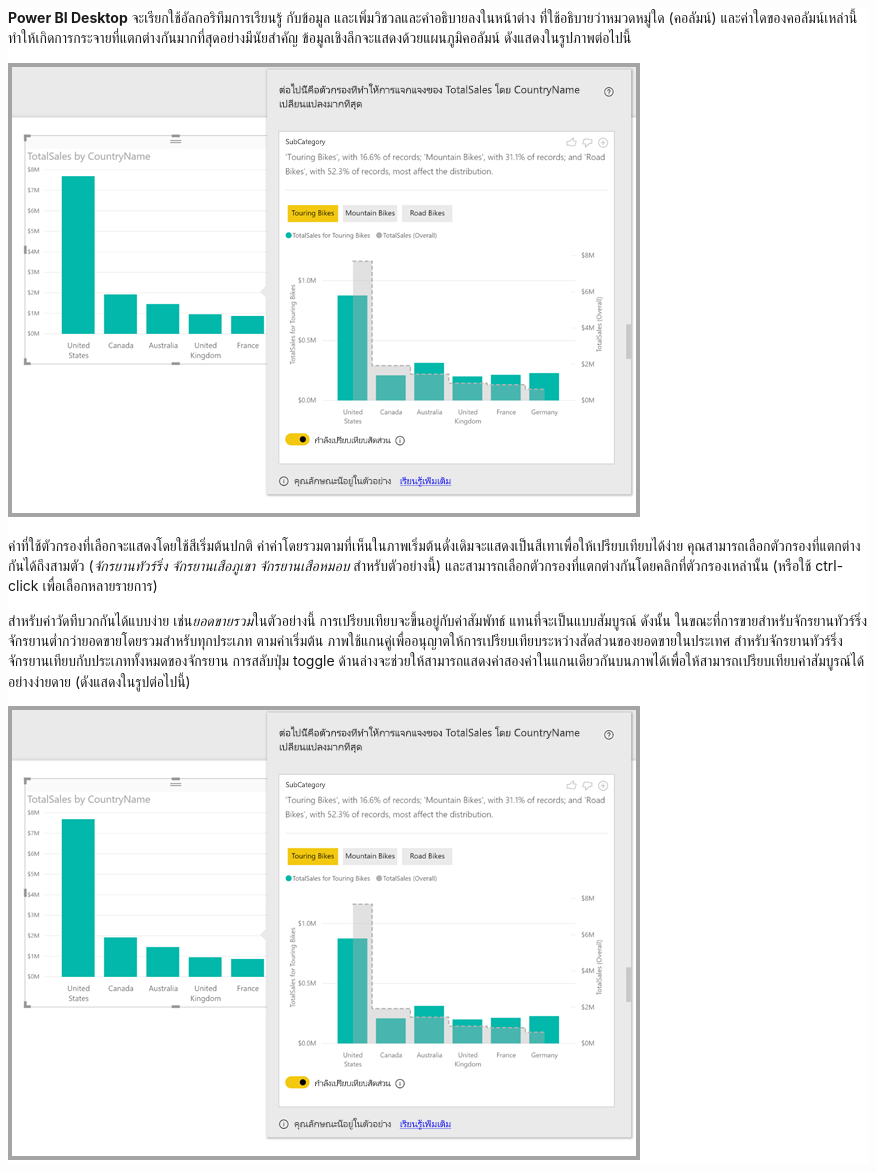 **Power BI Desktop** จะเรียกใช้อัลกอริทึมการเรียนรู้ กับข้อมูล และเพิ่มวิชวลและคำอธิบายลงในหน้าต่าง ที่ใช้อธิบายว่าหมวดหมู่ใด (คอลัมน์) และค่าใดของคอลัมน์เหล่านี้ทำให้เกิดการกระจายที่แตกต่างกันมากที่สุดอย่างมีนัยสำคัญ ข้อมูลเชิงลึกจะแสดงด้วยแผนภูมิคอลัมน์ ดังแสดงในรูปภาพต่อไปนี้ 

![แผนภูมิคอลัมน์](media/desktop-insights-find-where-different/find-where-different_04.png)

ค่าที่ใช้ตัวกรองที่เลือกจะแสดงโดยใช้สีเริ่มต้นปกติ ค่าค่าโดยรวมตามที่เห็นในภาพเริ่มต้นดั่งเดิมจะแสดงเป็นสีเทาเพื่อให้เปรียบเทียบได้ง่าย คุณสามารถเลือกตัวกรองที่แตกต่างกันได้ถึงสามตัว (*จักรยานทัวร์ริ่ง* *จักรยานเสือภูเขา* *จักรยานเสือหมอบ* สำหรับตัวอย่างนี้) และสามารถเลือกตัวกรองที่แตกต่างกันโดยคลิกที่ตัวกรองเหล่านั้น (หรือใช้ ctrl-click เพื่อเลือกหลายรายการ)

สำหรับค่าวัดทีบวกกันได้แบบง่าย เช่น*ยอดขายรวม*ในตัวอย่างนี้ การเปรียบเทียบจะขึ้นอยู่กับค่าสัมพัทธ์ แทนที่จะเป็นแบบสัมบูรณ์ ดังนั้น ในขณะที่การขายสำหรับจักรยานทัวร์ริ่งจักรยานต่ำกว่ายอดขายโดยรวมสำหรับทุกประเภท ตามค่าเริ่มต้น ภาพใช้แกนคู่เพื่ออนุญาตให้การเปรียบเทียบระหว่างสัดส่วนของยอดขายในประเทศ สำหรับจักรยานทัวร์ริ่งจักรยานเทียบกับประเภททั้งหมดของจักรยาน  การสลับปุ่ม toggle ด้านล่างจะช่วยให้สามารถแสดงค่าสองค่าในแกนเดียวกันบนภาพได้เพื่อให้สามารถเปรียบเทียบค่าสัมบูรณ์ได้อย่างง่ายดาย (ดังแสดงในรูปต่อไปนี้)    

![ภาพที่แสดงเมื่อใช้ข้อมูลเชิงลึก](media/desktop-insights-find-where-different/find-where-different_04.png)